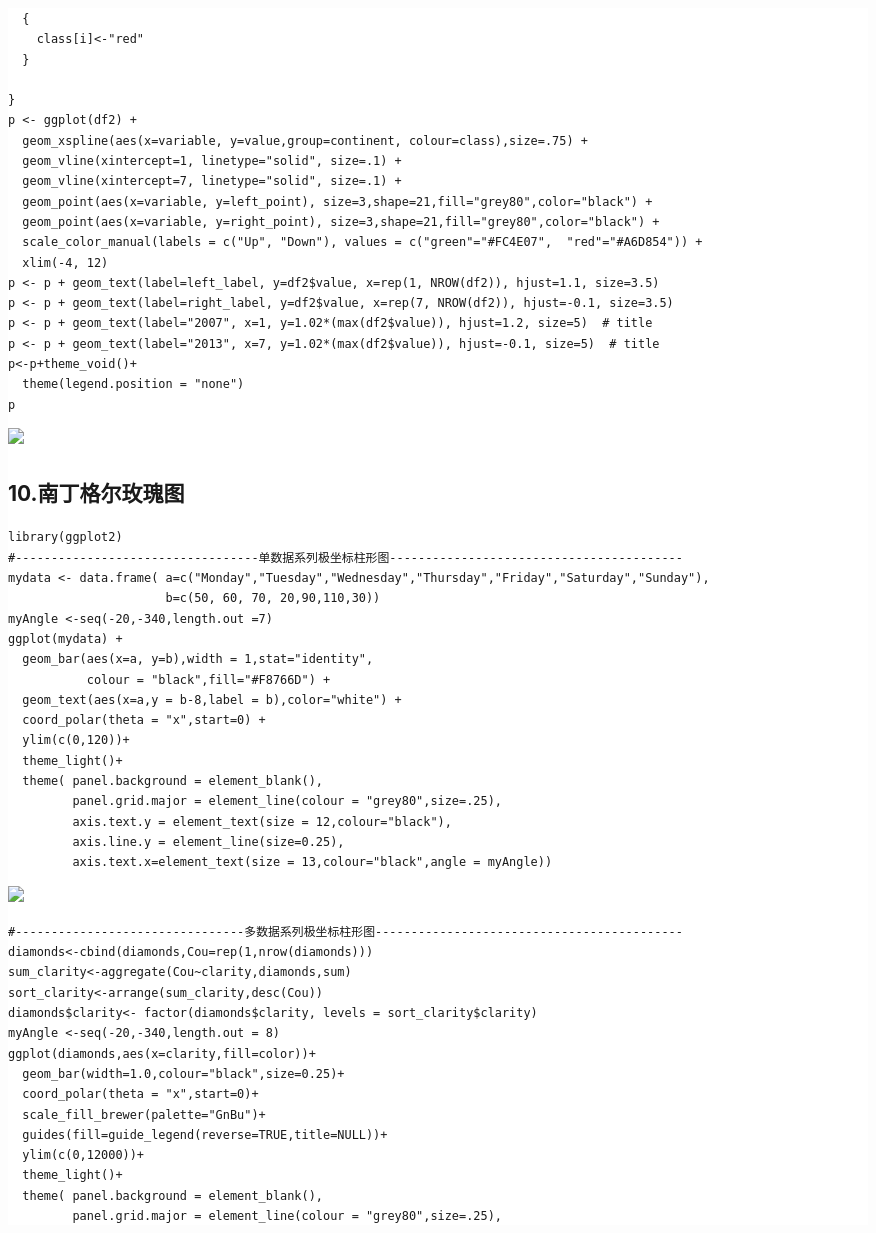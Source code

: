 ```
  {
    class[i]<-"red"
  }
  
}
p <- ggplot(df2) + 
  geom_xspline(aes(x=variable, y=value,group=continent, colour=class),size=.75) + 
  geom_vline(xintercept=1, linetype="solid", size=.1) + 
  geom_vline(xintercept=7, linetype="solid", size=.1) +
  geom_point(aes(x=variable, y=left_point), size=3,shape=21,fill="grey80",color="black") + 
  geom_point(aes(x=variable, y=right_point), size=3,shape=21,fill="grey80",color="black") + 
  scale_color_manual(labels = c("Up", "Down"), values = c("green"="#FC4E07",  "red"="#A6D854")) +  
  xlim(-4, 12) 
p <- p + geom_text(label=left_label, y=df2$value, x=rep(1, NROW(df2)), hjust=1.1, size=3.5)
p <- p + geom_text(label=right_label, y=df2$value, x=rep(7, NROW(df2)), hjust=-0.1, size=3.5)
p <- p + geom_text(label="2007", x=1, y=1.02*(max(df2$value)), hjust=1.2, size=5)  # title
p <- p + geom_text(label="2013", x=7, y=1.02*(max(df2$value)), hjust=-0.1, size=5)  # title
p<-p+theme_void()+
  theme(legend.position = "none")
p
```

![](https://cdn.nlark.com/yuque/0/2020/png/1234840/1609075535673-38724fda-11f4-4735-bc7a-05e3c021fcfb.png#crop=0&crop=0&crop=1&crop=1&height=700&id=t8yZb&originHeight=700&originWidth=539&originalType=binary&ratio=1&rotation=0&showTitle=false&size=0&status=done&style=none&title=&width=539)

## **10.南丁格尔玫瑰图**
```
library(ggplot2)
#----------------------------------单数据系列极坐标柱形图-----------------------------------------
mydata <- data.frame( a=c("Monday","Tuesday","Wednesday","Thursday","Friday","Saturday","Sunday"),
                      b=c(50, 60, 70, 20,90,110,30))
myAngle <-seq(-20,-340,length.out =7)
ggplot(mydata) +
  geom_bar(aes(x=a, y=b),width = 1,stat="identity",
           colour = "black",fill="#F8766D") +
  geom_text(aes(x=a,y = b-8,label = b),color="white") +
  coord_polar(theta = "x",start=0) +
  ylim(c(0,120))+
  theme_light()+
  theme( panel.background = element_blank(),
         panel.grid.major = element_line(colour = "grey80",size=.25),
         axis.text.y = element_text(size = 12,colour="black"),
         axis.line.y = element_line(size=0.25),
         axis.text.x=element_text(size = 13,colour="black",angle = myAngle))
```

![](https://cdn.nlark.com/yuque/0/2020/png/1234840/1609075535714-929dcf88-9c25-4902-bdaf-eb9a1371e445.png#crop=0&crop=0&crop=1&crop=1&height=551&id=KmOSQ&originHeight=551&originWidth=579&originalType=binary&ratio=1&rotation=0&showTitle=false&size=0&status=done&style=none&title=&width=579)

```
#--------------------------------多数据系列极坐标柱形图-------------------------------------------
diamonds<-cbind(diamonds,Cou=rep(1,nrow(diamonds)))
sum_clarity<-aggregate(Cou~clarity,diamonds,sum)
sort_clarity<-arrange(sum_clarity,desc(Cou))
diamonds$clarity<- factor(diamonds$clarity, levels = sort_clarity$clarity)
myAngle <-seq(-20,-340,length.out = 8)
ggplot(diamonds,aes(x=clarity,fill=color))+
  geom_bar(width=1.0,colour="black",size=0.25)+
  coord_polar(theta = "x",start=0)+
  scale_fill_brewer(palette="GnBu")+
  guides(fill=guide_legend(reverse=TRUE,title=NULL))+
  ylim(c(0,12000))+
  theme_light()+
  theme( panel.background = element_blank(),
         panel.grid.major = element_line(colour = "grey80",size=.25),
```